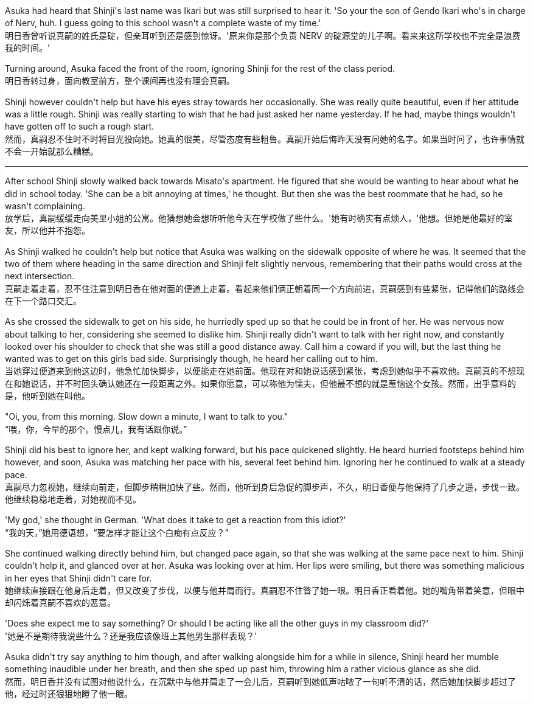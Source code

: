 Asuka had heard that Shinji's last name was Ikari but was still surprised to hear it. 'So your the son of Gendo Ikari who's in charge of Nerv, huh. I guess going to this school wasn't a complete waste of my time.'  
明日香曾听说真嗣的姓氏是碇，但亲耳听到还是感到惊讶。'原来你是那个负责 NERV 的碇源堂的儿子啊。看来来这所学校也不完全是浪费我的时间。'

Turning around, Asuka faced the front of the room, ignoring Shinji for the rest of the class period.  
明日香转过身，面向教室前方，整个课间再也没有理会真嗣。

Shinji however couldn't help but have his eyes stray towards her occasionally. She was really quite beautiful, even if her attitude was a little rough. Shinji was really starting to wish that he had just asked her name yesterday. If he had, maybe things wouldn't have gotten off to such a rough start.  
然而，真嗣忍不住时不时将目光投向她。她真的很美，尽管态度有些粗鲁。真嗣开始后悔昨天没有问她的名字。如果当时问了，也许事情就不会一开始就那么糟糕。

---

After school Shinji slowly walked back towards Misato's apartment. He figured that she would be wanting to hear about what he did in school today. 'She can be a bit annoying at times,' he thought. But then she was the best roommate that he had, so he wasn't complaining.  
放学后，真嗣缓缓走向美里小姐的公寓。他猜想她会想听听他今天在学校做了些什么。'她有时确实有点烦人，'他想。但她是他最好的室友，所以他并不抱怨。

As Shinji walked he couldn't help but notice that Asuka was walking on the sidewalk opposite of where he was. It seemed that the two of them where heading in the same direction and Shinji felt slightly nervous, remembering that their paths would cross at the next intersection.  
真嗣走着走着，忍不住注意到明日香在他对面的便道上走着。看起来他们俩正朝着同一个方向前进，真嗣感到有些紧张，记得他们的路线会在下一个路口交汇。

As she crossed the sidewalk to get on his side, he hurriedly sped up so that he could be in front of her. He was nervous now about talking to her, considering she seemed to dislike him. Shinji really didn't want to talk with her right now, and constantly looked over his shoulder to check that she was still a good distance away. Call him a coward if you will, but the last thing he wanted was to get on this girls bad side. Surprisingly though, he heard her calling out to him.  
当她穿过便道来到他这边时，他急忙加快脚步，以便能走在她前面。他现在对和她说话感到紧张，考虑到她似乎不喜欢他。真嗣真的不想现在和她说话，并不时回头确认她还在一段距离之外。如果你愿意，可以称他为懦夫，但他最不想的就是惹恼这个女孩。然而，出乎意料的是，他听到她在叫他。

"Oi, you, from this morning. Slow down a minute, I want to talk to you."  
“喂，你，今早的那个。慢点儿，我有话跟你说。”

Shinji did his best to ignore her, and kept walking forward, but his pace quickened slightly. He heard hurried footsteps behind him however, and soon, Asuka was matching her pace with his, several feet behind him. Ignoring her he continued to walk at a steady pace.  
真嗣尽力忽视她，继续向前走，但脚步稍稍加快了些。然而，他听到身后急促的脚步声，不久，明日香便与他保持了几步之遥，步伐一致。他继续稳稳地走着，对她视而不见。

'My god,' she thought in German. 'What does it take to get a reaction from this idiot?'  
“我的天，”她用德语想，“要怎样才能让这个白痴有点反应？”

She continued walking directly behind him, but changed pace again, so that she was walking at the same pace next to him. Shinji couldn't help it, and glanced over at her. Asuka was looking over at him. Her lips were smiling, but there was something malicious in her eyes that Shinji didn't care for.  
她继续直接跟在他身后走着，但又改变了步伐，以便与他并肩而行。真嗣忍不住瞥了她一眼。明日香正看着他。她的嘴角带着笑意，但眼中却闪烁着真嗣不喜欢的恶意。

'Does she expect me to say something? Or should I be acting like all the other guys in my classroom did?'  
'她是不是期待我说些什么？还是我应该像班上其他男生那样表现？'

Asuka didn't try say anything to him though, and after walking alongside him for a while in silence, Shinji heard her mumble something inaudible under her breath, and then she sped up past him, throwing him a rather vicious glance as she did.  
然而，明日香并没有试图对他说什么，在沉默中与他并肩走了一会儿后，真嗣听到她低声咕哝了一句听不清的话，然后她加快脚步超过了他，经过时还狠狠地瞪了他一眼。

